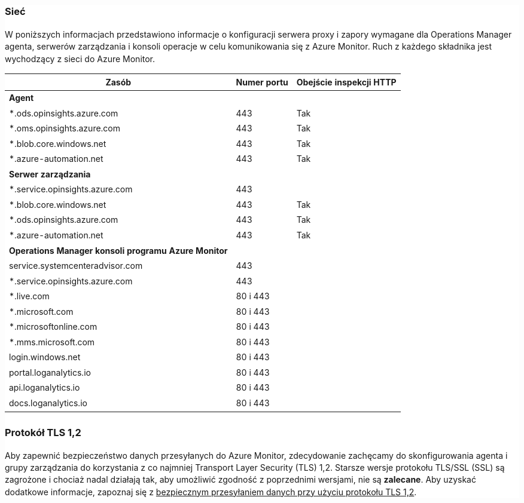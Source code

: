 
### <a name="network"></a>Sieć

W poniższych informacjach przedstawiono informacje o konfiguracji serwera proxy i zapory wymagane dla Operations Manager agenta, serwerów zarządzania i konsoli operacje w celu komunikowania się z Azure Monitor. Ruch z każdego składnika jest wychodzący z sieci do Azure Monitor.

|Zasób | Numer portu| Obejście inspekcji HTTP|  
|---------|------|-----------------------|  
|**Agent**|||  
|\*.ods.opinsights.azure.com| 443 |Tak|  
|\*.oms.opinsights.azure.com| 443|Tak|  
|\*.blob.core.windows.net| 443|Tak|  
|\*.azure-automation.net| 443|Tak|  
|**Serwer zarządzania**|||  
|\*.service.opinsights.azure.com| 443||  
|\*.blob.core.windows.net| 443| Tak|  
|\*.ods.opinsights.azure.com| 443| Tak|  
|*.azure-automation.net | 443| Tak|  
|**Operations Manager konsoli programu Azure Monitor**|||  
|service.systemcenteradvisor.com| 443||  
|\*.service.opinsights.azure.com| 443||  
|\*.live.com| 80 i 443||  
|\*.microsoft.com| 80 i 443||  
|\*.microsoftonline.com| 80 i 443||  
|\*.mms.microsoft.com| 80 i 443||  
|login.windows.net| 80 i 443||  
|portal.loganalytics.io| 80 i 443||
|api.loganalytics.io| 80 i 443||
|docs.loganalytics.io| 80 i 443||  

### <a name="tls-12-protocol"></a>Protokół TLS 1,2

Aby zapewnić bezpieczeństwo danych przesyłanych do Azure Monitor, zdecydowanie zachęcamy do skonfigurowania agenta i grupy zarządzania do korzystania z co najmniej Transport Layer Security (TLS) 1,2. Starsze wersje protokołu TLS/SSL (SSL) są zagrożone i chociaż nadal działają tak, aby umożliwić zgodność z poprzednimi wersjami, nie są **zalecane**. Aby uzyskać dodatkowe informacje, zapoznaj się z [bezpiecznym przesyłaniem danych przy użyciu protokołu TLS 1,2](./data-security.md#sending-data-securely-using-tls-12).
